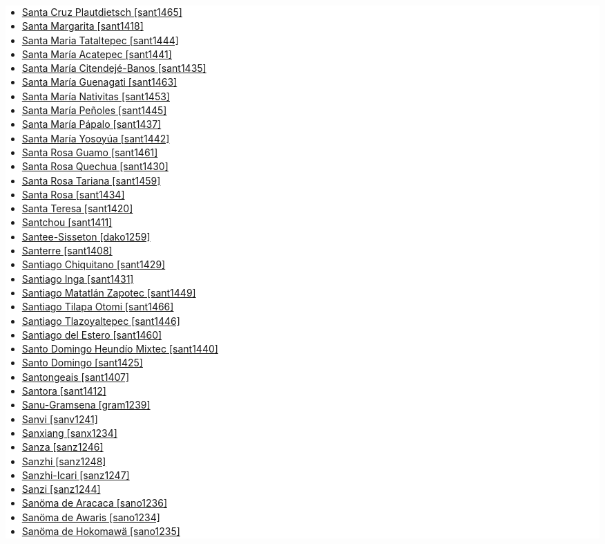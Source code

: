 - [Santa Cruz Plautdietsch [sant1465]](tree/indo1319/clas1257/germ1287/nort3152/west2793/nort3175/alts1234/midd1345/lowg1239/east2291/plau1238/nehr1234/mani1308/sant1465/md.ini)
- [Santa Margarita [sant1418]](tree/aust1307/mala1545/nort3238/nort3187/dupa1235/sant1418/md.ini)
- [Santa Maria Tataltepec [sant1444]](tree/otom1299/east2557/amuz1253/mixt1422/mixt1423/mixt1427/west2824/sanj1282/sant1444/md.ini)
- [Santa María Acatepec [sant1441]](tree/otom1299/east2557/amuz1253/mixt1422/mixt1423/mixt1427/coas1316/east2746/tutu1243/sant1441/md.ini)
- [Santa María Citendejé-Banos [sant1435]](tree/otom1299/west2783/otop1241/otop1242/otom1297/maza1293/cent2144/sant1435/md.ini)
- [Santa María Guenagati [sant1463]](tree/otom1299/east2557/popo1292/zapo1436/zapo1437/nucl1765/core1259/cent2146/tran1297/nort3369/guev1238/sant1463/md.ini)
- [Santa María Nativitas [sant1453]](tree/otom1299/east2557/popo1292/popo1293/ixca1247/choc1278/popo1294/sout3385/tepe1282/sanf1264/sant1453/md.ini)
- [Santa María Peñoles [sant1445]](tree/otom1299/east2557/amuz1253/mixt1422/mixt1423/mixt1427/east2735/peno1244/sant1445/md.ini)
- [Santa María Pápalo [sant1437]](tree/otom1299/east2557/amuz1253/mixt1422/mixt1423/cuic1234/tepe1280/sant1437/md.ini)
- [Santa María Yosoyúa [sant1442]](tree/otom1299/east2557/amuz1253/mixt1422/mixt1423/mixt1427/west2824/sanm1295/sant1442/md.ini)
- [Santa Rosa Guamo [sant1461]](tree/guam1236/sant1461/md.ini)
- [Santa Rosa Quechua [sant1430]](tree/quec1387/quec1388/chin1494/quec1389/colo1257/ecua1249/imba1241/colo1258/orie1242/napo1242/sant1430/md.ini)
- [Santa Rosa Tariana [sant1459]](tree/araw1281/japu1236/nucl1764/nort3362/bani1258/tari1256/peri1264/sant1459/md.ini)
- [Santa Rosa [sant1434]](tree/cofa1242/sant1434/md.ini)
- [Santa Teresa [sant1420]](tree/aust1307/mala1545/grea1284/cent2246/bisa1268/west2820/kuya1251/data1234/rata1245/sant1420/md.ini)
- [Santchou [sant1411]](tree/atla1278/volt1241/benu1247/bant1294/sout3152/narr1281/bant1295/lund1274/leko1248/ngoe1239/mane1268/mboc1235/sant1411/md.ini)
- [Santee-Sisseton [dako1259]](tree/siou1252/core1249/miss1254/dako1257/siou1253/dako1258/dako1259/md.ini)
- [Santerre [sant1408]](tree/indo1319/clas1257/ital1284/lati1262/lati1263/impe1234/roma1334/ital1285/west2813/shif1234/nort3208/gall1280/oila1234/cent2283/pica1241/sant1408/md.ini)
- [Santiago Chiquitano [sant1429]](tree/chiq1253/chiq1248/sant1429/md.ini)
- [Santiago Inga [sant1431]](tree/quec1387/quec1388/chin1494/quec1389/colo1257/ecua1249/imba1241/colo1258/inga1252/apon1239/sant1431/md.ini)
- [Santiago Matatlán Zapotec [sant1449]](tree/otom1299/east2557/popo1292/zapo1436/zapo1437/nucl1765/core1259/cent2146/mitl1236/sant1449/md.ini)
- [Santiago Tilapa Otomi [sant1466]](tree/otom1299/west2783/otop1241/otop1242/otom1297/otom1300/sout3245/tila1239/sant1466/md.ini)
- [Santiago Tlazoyaltepec [sant1446]](tree/otom1299/east2557/amuz1253/mixt1422/mixt1423/mixt1427/east2735/peno1244/sant1446/md.ini)
- [Santiago del Estero [sant1460]](tree/quec1387/quec1388/chin1494/quec1389/boli1262/sant1432/sant1460/md.ini)
- [Santo Domingo Heundío Mixtec [sant1440]](tree/otom1299/east2557/amuz1253/mixt1422/mixt1423/mixt1427/west2824/magd1235/sant1440/md.ini)
- [Santo Domingo [sant1425]](tree/kere1287/east1472/sant1425/md.ini)
- [Santongeais [sant1407]](tree/indo1319/clas1257/ital1284/lati1262/lati1263/impe1234/roma1334/ital1285/west2813/shif1234/nort3208/gall1280/oila1234/cent2283/macr1273/glob1239/stan1290/lang1337/sant1407/md.ini)
- [Santora [sant1412]](tree/nara1262/west2879/sant1412/md.ini)
- [Sanu-Gramsena [gram1239]](tree/indo1319/clas1257/indo1320/nuri1243/ashk1246/gram1239/md.ini)
- [Sanvi [sanv1241]](tree/atla1278/volt1241/kwav1236/nyoa1234/poto1254/tano1248/cent2262/biaa1238/nort2767/anyi1246/anyi1245/sanv1241/md.ini)
- [Sanxiang [sanx1234]](tree/sino1245/sini1245/minn1248/coas1318/minn1241/zhon1238/sanx1234/md.ini)
- [Sanza [sanz1246]](tree/atla1278/volt1241/benu1247/bant1294/sout3152/narr1281/east2731/nort3203/grea1289/west2842/konz1238/konz1239/sanz1246/md.ini)
- [Sanzhi [sanz1248]](tree/nakh1245/dagh1238/darg1242/sout3260/sout3261/sanz1247/sanz1248/md.ini)
- [Sanzhi-Icari [sanz1247]](tree/nakh1245/dagh1238/darg1242/sout3260/sout3261/sanz1247/md.ini)
- [Sanzi [sanz1244]](tree/atla1278/volt1241/benu1247/bant1294/sout3152/narr1281/cent2260/luba1253/luba1254/luba1255/bang1371/bang1350/sanz1244/md.ini)
- [Sanöma de Aracaca [sano1236]](tree/yano1268/sanu1240/sano1236/md.ini)
- [Sanöma de Awaris [sano1234]](tree/yano1268/sanu1240/sano1234/md.ini)
- [Sanöma de Hokomawä [sano1235]](tree/yano1268/sanu1240/sano1235/md.ini)